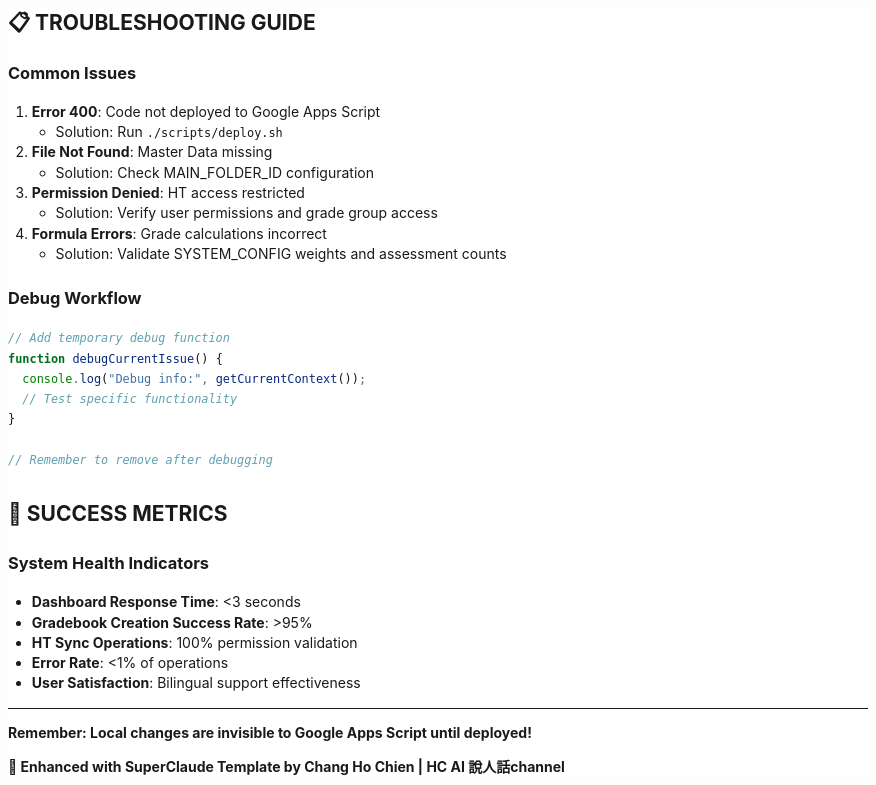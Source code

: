## 📋 TROUBLESHOOTING GUIDE

### Common Issues
1. **Error 400**: Code not deployed to Google Apps Script
   - Solution: Run `./scripts/deploy.sh`
2. **File Not Found**: Master Data missing
   - Solution: Check MAIN_FOLDER_ID configuration
3. **Permission Denied**: HT access restricted
   - Solution: Verify user permissions and grade group access
4. **Formula Errors**: Grade calculations incorrect
   - Solution: Validate SYSTEM_CONFIG weights and assessment counts

### Debug Workflow
```javascript
// Add temporary debug function
function debugCurrentIssue() {
  console.log("Debug info:", getCurrentContext());
  // Test specific functionality
}

// Remember to remove after debugging
```

## 🎯 SUCCESS METRICS

### System Health Indicators
- **Dashboard Response Time**: <3 seconds
- **Gradebook Creation Success Rate**: >95%
- **HT Sync Operations**: 100% permission validation
- **Error Rate**: <1% of operations
- **User Satisfaction**: Bilingual support effectiveness

---

**Remember: Local changes are invisible to Google Apps Script until deployed!**

**🤖 Enhanced with SuperClaude Template by Chang Ho Chien | HC AI 說人話channel**